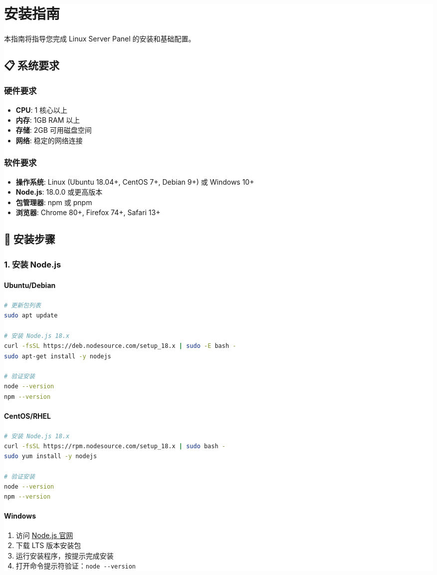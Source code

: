 # 安装指南

本指南将指导您完成 Linux Server Panel 的安装和基础配置。

## 📋 系统要求

### 硬件要求
- **CPU**: 1 核心以上
- **内存**: 1GB RAM 以上
- **存储**: 2GB 可用磁盘空间
- **网络**: 稳定的网络连接

### 软件要求
- **操作系统**: Linux (Ubuntu 18.04+, CentOS 7+, Debian 9+) 或 Windows 10+
- **Node.js**: 18.0.0 或更高版本
- **包管理器**: npm 或 pnpm
- **浏览器**: Chrome 80+, Firefox 74+, Safari 13+

## 🚀 安装步骤

### 1. 安装 Node.js

#### Ubuntu/Debian
```bash
# 更新包列表
sudo apt update

# 安装 Node.js 18.x
curl -fsSL https://deb.nodesource.com/setup_18.x | sudo -E bash -
sudo apt-get install -y nodejs

# 验证安装
node --version
npm --version
```

#### CentOS/RHEL
```bash
# 安装 Node.js 18.x
curl -fsSL https://rpm.nodesource.com/setup_18.x | sudo bash -
sudo yum install -y nodejs

# 验证安装
node --version
npm --version
```

#### Windows
1. 访问 [Node.js 官网](https://nodejs.org/)
2. 下载 LTS 版本安装包
3. 运行安装程序，按提示完成安装
4. 打开命令提示符验证：`node --version`
